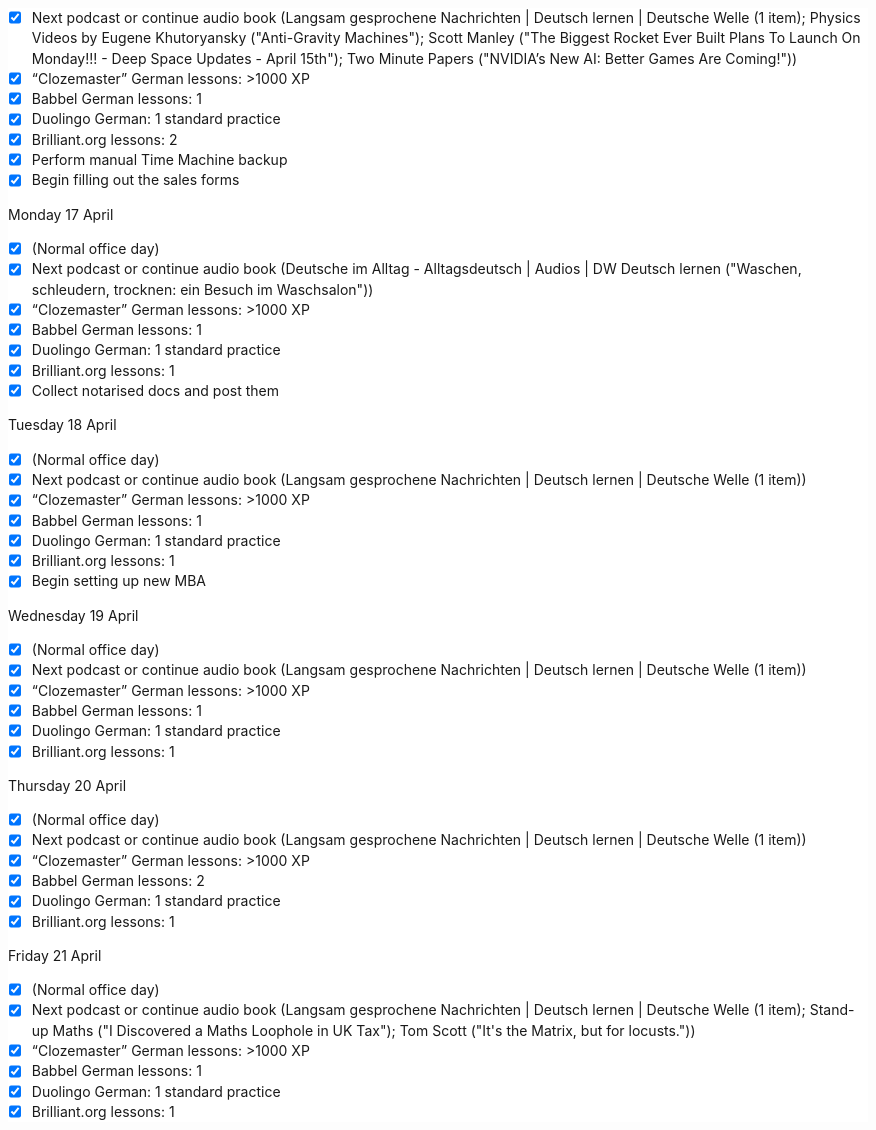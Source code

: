 - [x] Next podcast or continue audio book (Langsam gesprochene Nachrichten | Deutsch lernen | Deutsche Welle (1 item); Physics Videos by Eugene Khutoryansky ("Anti-Gravity Machines"); Scott Manley ("The Biggest Rocket Ever Built Plans To Launch On Monday!!! - Deep Space Updates - April 15th"); Two Minute Papers ("NVIDIA’s New AI: Better Games Are Coming!"))
- [x] “Clozemaster” German lessons: >1000 XP
- [x] Babbel German lessons: 1
- [x] Duolingo German: 1 standard practice
- [x] Brilliant.org lessons: 2
- [x] Perform manual Time Machine backup
- [x] Begin filling out the sales forms

Monday 17 April

- [x] (Normal office day)
- [x] Next podcast or continue audio book (Deutsche im Alltag - Alltagsdeutsch | Audios | DW Deutsch lernen ("Waschen, schleudern, trocknen: ein Besuch im Waschsalon"))
- [x] “Clozemaster” German lessons: >1000 XP
- [x] Babbel German lessons: 1
- [x] Duolingo German: 1 standard practice
- [x] Brilliant.org lessons: 1
- [x] Collect notarised docs and post them

Tuesday 18 April

- [x] (Normal office day)
- [x] Next podcast or continue audio book (Langsam gesprochene Nachrichten | Deutsch lernen | Deutsche Welle (1 item))
- [x] “Clozemaster” German lessons: >1000 XP
- [x] Babbel German lessons: 1
- [x] Duolingo German: 1 standard practice
- [x] Brilliant.org lessons: 1
- [x] Begin setting up new MBA

Wednesday 19 April

- [x] (Normal office day)
- [x] Next podcast or continue audio book (Langsam gesprochene Nachrichten | Deutsch lernen | Deutsche Welle (1 item))
- [x] “Clozemaster” German lessons: >1000 XP
- [x] Babbel German lessons: 1
- [x] Duolingo German: 1 standard practice
- [x] Brilliant.org lessons: 1

Thursday 20 April

- [x] (Normal office day)
- [x] Next podcast or continue audio book (Langsam gesprochene Nachrichten | Deutsch lernen | Deutsche Welle (1 item))
- [x] “Clozemaster” German lessons: >1000 XP
- [x] Babbel German lessons: 2
- [x] Duolingo German: 1 standard practice
- [x] Brilliant.org lessons: 1

Friday 21 April

- [x] (Normal office day)
- [x] Next podcast or continue audio book (Langsam gesprochene Nachrichten | Deutsch lernen | Deutsche Welle (1 item); Stand-up Maths ("I Discovered a Maths Loophole in UK Tax"); Tom Scott ("It's the Matrix, but for locusts."))
- [x] “Clozemaster” German lessons: >1000 XP
- [x] Babbel German lessons: 1
- [x] Duolingo German: 1 standard practice
- [x] Brilliant.org lessons: 1

